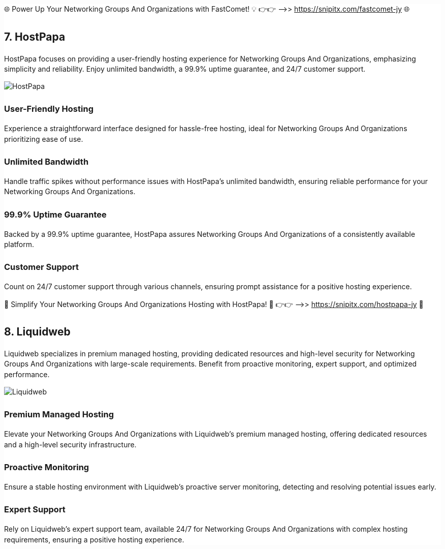 🌐 Power Up Your Networking Groups And Organizations with FastComet! 💡
👉👉 -->> https://snipitx.com/fastcomet-jy 🌐

## 7. HostPapa

HostPapa focuses on providing a user-friendly hosting experience for Networking Groups And Organizations, emphasizing simplicity and reliability. Enjoy unlimited bandwidth, a 99.9% uptime guarantee, and 24/7 customer support.

![HostPapa](https://i.imgur.com/ouDTkvl.jpeg "HostPapa Hosting")

### User-Friendly Hosting
Experience a straightforward interface designed for hassle-free hosting, ideal for Networking Groups And Organizations prioritizing ease of use.

### Unlimited Bandwidth
Handle traffic spikes without performance issues with HostPapa’s unlimited bandwidth, ensuring reliable performance for your Networking Groups And Organizations.

### 99.9% Uptime Guarantee
Backed by a 99.9% uptime guarantee, HostPapa assures Networking Groups And Organizations of a consistently available platform.

### Customer Support
Count on 24/7 customer support through various channels, ensuring prompt assistance for a positive hosting experience.

🌈 Simplify Your Networking Groups And Organizations Hosting with HostPapa! 🚀
👉👉 -->> https://snipitx.com/hostpapa-jy 🚀

## 8. Liquidweb

Liquidweb specializes in premium managed hosting, providing dedicated resources and high-level security for Networking Groups And Organizations with large-scale requirements. Benefit from proactive monitoring, expert support, and optimized performance.

![Liquidweb](https://i.imgur.com/4IvT9SC.jpeg "Liquidweb Hosting")

### Premium Managed Hosting
Elevate your Networking Groups And Organizations with Liquidweb’s premium managed hosting, offering dedicated resources and a high-level security infrastructure.

### Proactive Monitoring
Ensure a stable hosting environment with Liquidweb’s proactive server monitoring, detecting and resolving potential issues early.

### Expert Support
Rely on Liquidweb’s expert support team, available 24/7 for Networking Groups And Organizations with complex hosting requirements, ensuring a positive hosting experience.
